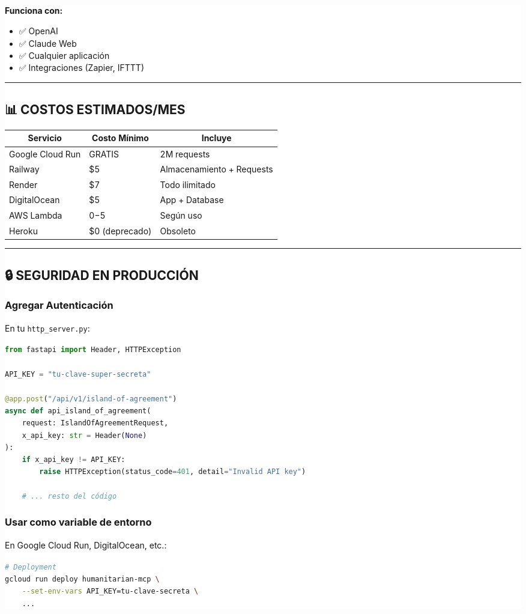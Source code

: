 **Funciona con:**
- ✅ OpenAI
- ✅ Claude Web
- ✅ Cualquier aplicación
- ✅ Integraciones (Zapier, IFTTT)

---

## 📊 COSTOS ESTIMADOS/MES

| Servicio | Costo Mínimo | Incluye |
|----------|------------|---------|
| Google Cloud Run | GRATIS | 2M requests |
| Railway | $5 | Almacenamiento + Requests |
| Render | $7 | Todo ilimitado |
| DigitalOcean | $5 | App + Database |
| AWS Lambda | $0-$5 | Según uso |
| Heroku | $0 (deprecado) | Obsoleto |

---

## 🔒 SEGURIDAD EN PRODUCCIÓN

### Agregar Autenticación

En tu `http_server.py`:

```python
from fastapi import Header, HTTPException

API_KEY = "tu-clave-super-secreta"

@app.post("/api/v1/island-of-agreement")
async def api_island_of_agreement(
    request: IslandOfAgreementRequest,
    x_api_key: str = Header(None)
):
    if x_api_key != API_KEY:
        raise HTTPException(status_code=401, detail="Invalid API key")

    # ... resto del código
```

### Usar como variable de entorno

En Google Cloud Run, DigitalOcean, etc.:

```bash
# Deployment
gcloud run deploy humanitarian-mcp \
    --set-env-vars API_KEY=tu-clave-secreta \
    ...
```
